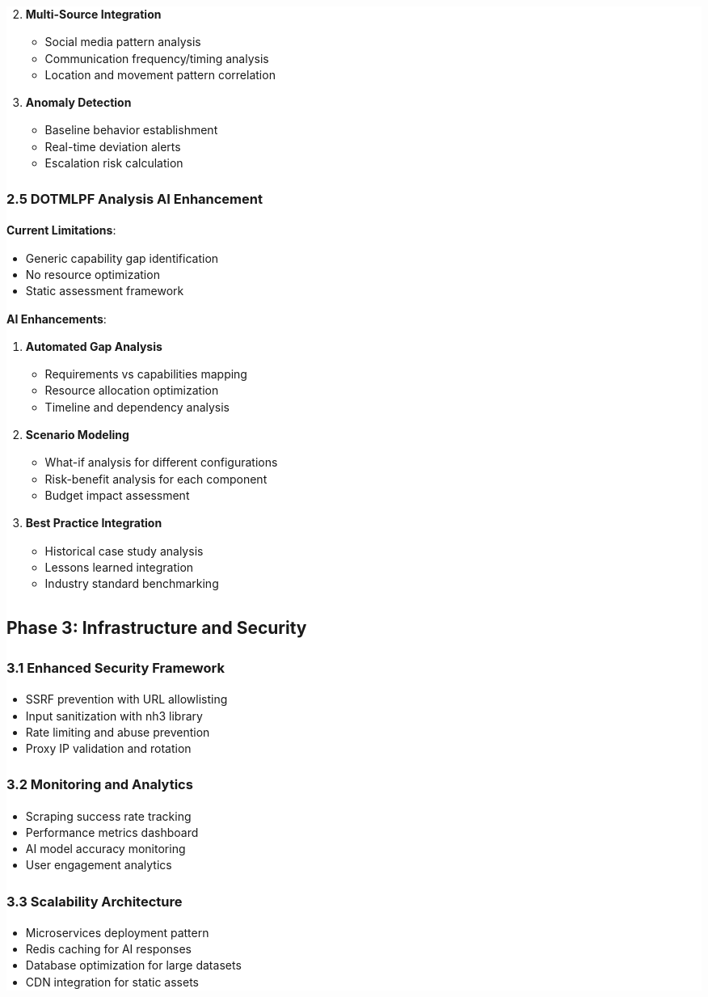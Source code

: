 2. **Multi-Source Integration**
   - Social media pattern analysis
   - Communication frequency/timing analysis
   - Location and movement pattern correlation

3. **Anomaly Detection**
   - Baseline behavior establishment
   - Real-time deviation alerts
   - Escalation risk calculation

### 2.5 DOTMLPF Analysis AI Enhancement

**Current Limitations**:
- Generic capability gap identification
- No resource optimization
- Static assessment framework

**AI Enhancements**:
1. **Automated Gap Analysis**
   - Requirements vs capabilities mapping
   - Resource allocation optimization
   - Timeline and dependency analysis

2. **Scenario Modeling**
   - What-if analysis for different configurations
   - Risk-benefit analysis for each component
   - Budget impact assessment

3. **Best Practice Integration**
   - Historical case study analysis
   - Lessons learned integration
   - Industry standard benchmarking

## Phase 3: Infrastructure and Security

### 3.1 Enhanced Security Framework
- SSRF prevention with URL allowlisting
- Input sanitization with nh3 library
- Rate limiting and abuse prevention
- Proxy IP validation and rotation

### 3.2 Monitoring and Analytics
- Scraping success rate tracking
- Performance metrics dashboard
- AI model accuracy monitoring
- User engagement analytics

### 3.3 Scalability Architecture
- Microservices deployment pattern
- Redis caching for AI responses
- Database optimization for large datasets
- CDN integration for static assets
